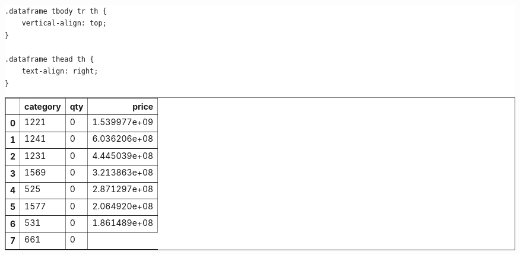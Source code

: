     .dataframe tbody tr th {
        vertical-align: top;
    }

    .dataframe thead th {
        text-align: right;
    }
</style>
<table border="1" class="dataframe">
  <thead>
    <tr style="text-align: right;">
      <th></th>
      <th>category</th>
      <th>qty</th>
      <th>price</th>
    </tr>
  </thead>
  <tbody>
    <tr>
      <th>0</th>
      <td>1221</td>
      <td>0</td>
      <td>1.539977e+09</td>
    </tr>
    <tr>
      <th>1</th>
      <td>1241</td>
      <td>0</td>
      <td>6.036206e+08</td>
    </tr>
    <tr>
      <th>2</th>
      <td>1231</td>
      <td>0</td>
      <td>4.445039e+08</td>
    </tr>
    <tr>
      <th>3</th>
      <td>1569</td>
      <td>0</td>
      <td>3.213863e+08</td>
    </tr>
    <tr>
      <th>4</th>
      <td>525</td>
      <td>0</td>
      <td>2.871297e+08</td>
    </tr>
    <tr>
      <th>5</th>
      <td>1577</td>
      <td>0</td>
      <td>2.064920e+08</td>
    </tr>
    <tr>
      <th>6</th>
      <td>531</td>
      <td>0</td>
      <td>1.861489e+08</td>
    </tr>
    <tr>
      <th>7</th>
      <td>661</td>
      <td>0</td>